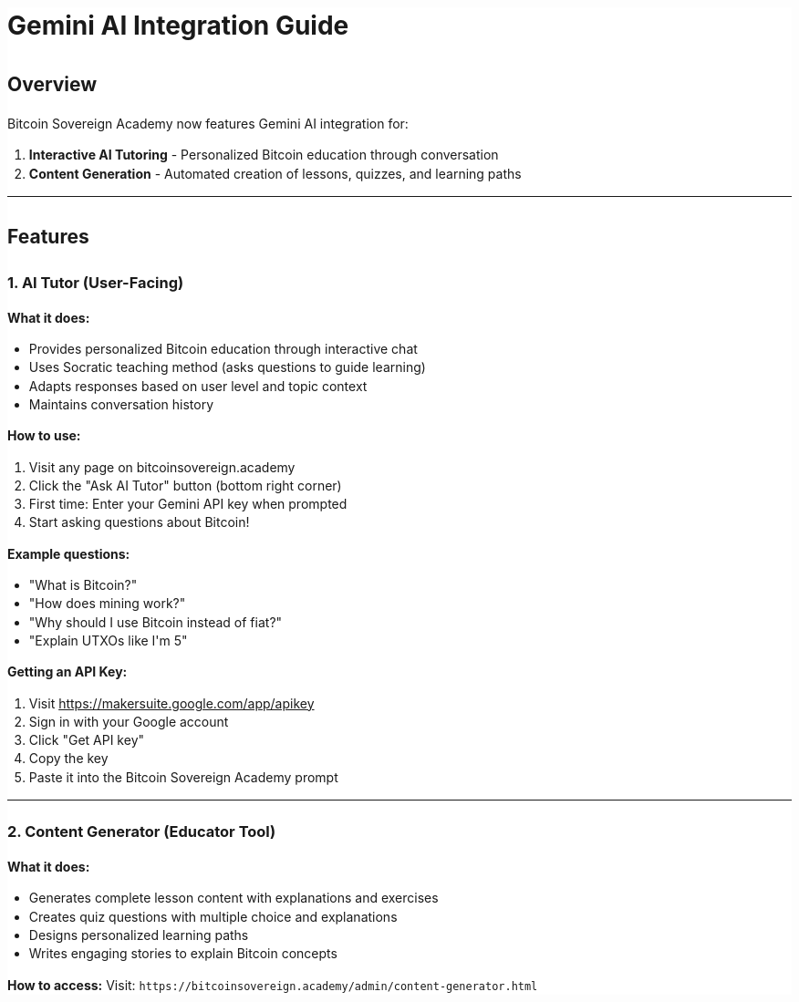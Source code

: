 # Gemini AI Integration Guide

## Overview

Bitcoin Sovereign Academy now features Gemini AI integration for:
1. **Interactive AI Tutoring** - Personalized Bitcoin education through conversation
2. **Content Generation** - Automated creation of lessons, quizzes, and learning paths

---

## Features

### 1. AI Tutor (User-Facing)

**What it does:**
- Provides personalized Bitcoin education through interactive chat
- Uses Socratic teaching method (asks questions to guide learning)
- Adapts responses based on user level and topic context
- Maintains conversation history

**How to use:**
1. Visit any page on bitcoinsovereign.academy
2. Click the "Ask AI Tutor" button (bottom right corner)
3. First time: Enter your Gemini API key when prompted
4. Start asking questions about Bitcoin!

**Example questions:**
- "What is Bitcoin?"
- "How does mining work?"
- "Why should I use Bitcoin instead of fiat?"
- "Explain UTXOs like I'm 5"

**Getting an API Key:**
1. Visit https://makersuite.google.com/app/apikey
2. Sign in with your Google account
3. Click "Get API key"
4. Copy the key
5. Paste it into the Bitcoin Sovereign Academy prompt

---

### 2. Content Generator (Educator Tool)

**What it does:**
- Generates complete lesson content with explanations and exercises
- Creates quiz questions with multiple choice and explanations
- Designs personalized learning paths
- Writes engaging stories to explain Bitcoin concepts

**How to access:**
Visit: `https://bitcoinsovereign.academy/admin/content-generator.html`

